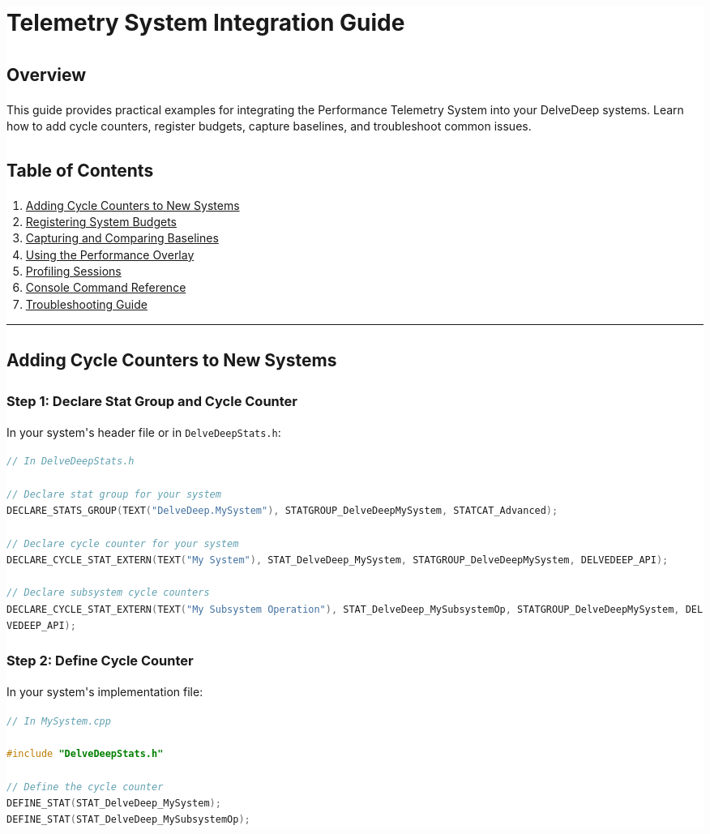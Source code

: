 # Telemetry System Integration Guide

## Overview

This guide provides practical examples for integrating the Performance Telemetry System into your DelveDeep systems. Learn how to add cycle counters, register budgets, capture baselines, and troubleshoot common issues.

## Table of Contents

1. [Adding Cycle Counters to New Systems](#adding-cycle-counters-to-new-systems)
2. [Registering System Budgets](#registering-system-budgets)
3. [Capturing and Comparing Baselines](#capturing-and-comparing-baselines)
4. [Using the Performance Overlay](#using-the-performance-overlay)
5. [Profiling Sessions](#profiling-sessions)
6. [Console Command Reference](#console-command-reference)
7. [Troubleshooting Guide](#troubleshooting-guide)

---

## Adding Cycle Counters to New Systems

### Step 1: Declare Stat Group and Cycle Counter

In your system's header file or in `DelveDeepStats.h`:

```cpp
// In DelveDeepStats.h

// Declare stat group for your system
DECLARE_STATS_GROUP(TEXT("DelveDeep.MySystem"), STATGROUP_DelveDeepMySystem, STATCAT_Advanced);

// Declare cycle counter for your system
DECLARE_CYCLE_STAT_EXTERN(TEXT("My System"), STAT_DelveDeep_MySystem, STATGROUP_DelveDeepMySystem, DELVEDEEP_API);

// Declare subsystem cycle counters
DECLARE_CYCLE_STAT_EXTERN(TEXT("My Subsystem Operation"), STAT_DelveDeep_MySubsystemOp, STATGROUP_DelveDeepMySystem, DELVEDEEP_API);
```

### Step 2: Define Cycle Counter

In your system's implementation file:

```cpp
// In MySystem.cpp

#include "DelveDeepStats.h"

// Define the cycle counter
DEFINE_STAT(STAT_DelveDeep_MySystem);
DEFINE_STAT(STAT_DelveDeep_MySubsystemOp);
```
